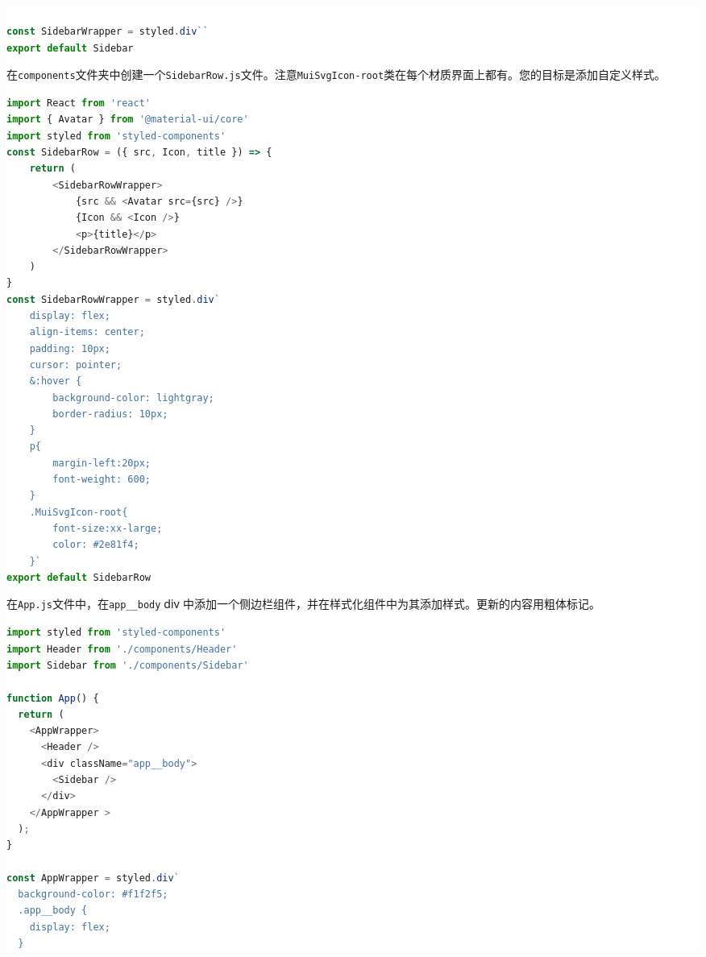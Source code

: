 ```js

const SidebarWrapper = styled.div``
export default Sidebar

```

在`components`文件夹中创建一个`SidebarRow.js`文件。注意`MuiSvgIcon-root`类在每个材质界面上都有。您的目标是添加自定义样式。

```js
import React from 'react'
import { Avatar } from '@material-ui/core'
import styled from 'styled-components'
const SidebarRow = ({ src, Icon, title }) => {
    return (
        <SidebarRowWrapper>
            {src && <Avatar src={src} />}
            {Icon && <Icon />}
            <p>{title}</p>
        </SidebarRowWrapper>
    )
}
const SidebarRowWrapper = styled.div`
    display: flex;
    align-items: center;
    padding: 10px;
    cursor: pointer;
    &:hover {
        background-color: lightgray;
        border-radius: 10px;
    }
    p{
        margin-left:20px;
        font-weight: 600;
    }
    .MuiSvgIcon-root{
        font-size:xx-large;
        color: #2e81f4;
    }`
export default SidebarRow

```

在`App.js`文件中，在`app__body` div 中添加一个侧边栏组件，并在样式化组件中为其添加样式。更新的内容用粗体标记。

```js
import styled from 'styled-components'
import Header from './components/Header'
import Sidebar from './components/Sidebar'

function App() {
  return (
    <AppWrapper>
      <Header />
      <div className="app__body">
        <Sidebar />
      </div>
    </AppWrapper >
  );
}

const AppWrapper = styled.div`
  background-color: #f1f2f5;
  .app__body {
    display: flex;
  }
```